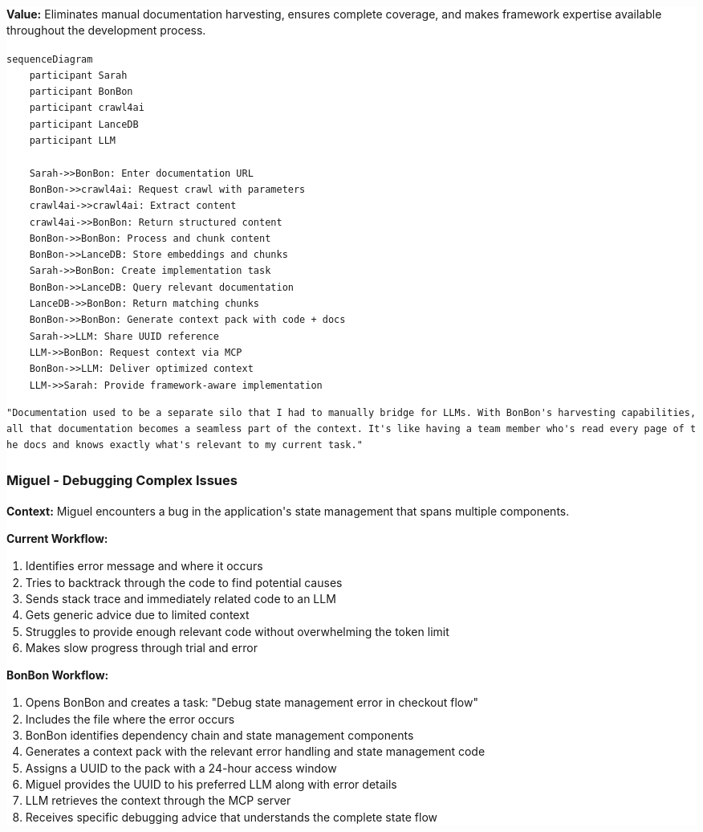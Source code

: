 **Value:** Eliminates manual documentation harvesting, ensures complete coverage, and makes framework expertise available throughout the development process.

```mermaid
sequenceDiagram
    participant Sarah
    participant BonBon
    participant crawl4ai
    participant LanceDB
    participant LLM

    Sarah->>BonBon: Enter documentation URL
    BonBon->>crawl4ai: Request crawl with parameters
    crawl4ai->>crawl4ai: Extract content
    crawl4ai->>BonBon: Return structured content
    BonBon->>BonBon: Process and chunk content
    BonBon->>LanceDB: Store embeddings and chunks
    Sarah->>BonBon: Create implementation task
    BonBon->>LanceDB: Query relevant documentation
    LanceDB->>BonBon: Return matching chunks
    BonBon->>BonBon: Generate context pack with code + docs
    Sarah->>LLM: Share UUID reference
    LLM->>BonBon: Request context via MCP
    BonBon->>LLM: Deliver optimized context
    LLM->>Sarah: Provide framework-aware implementation
```

```
"Documentation used to be a separate silo that I had to manually bridge for LLMs. With BonBon's harvesting capabilities, all that documentation becomes a seamless part of the context. It's like having a team member who's read every page of the docs and knows exactly what's relevant to my current task."
```

### Miguel - Debugging Complex Issues

**Context:** Miguel encounters a bug in the application's state management that spans multiple components.

**Current Workflow:**
1. Identifies error message and where it occurs
2. Tries to backtrack through the code to find potential causes
3. Sends stack trace and immediately related code to an LLM
4. Gets generic advice due to limited context
5. Struggles to provide enough relevant code without overwhelming the token limit
6. Makes slow progress through trial and error

**BonBon Workflow:**
1. Opens BonBon and creates a task: "Debug state management error in checkout flow"
2. Includes the file where the error occurs
3. BonBon identifies dependency chain and state management components
4. Generates a context pack with the relevant error handling and state management code
5. Assigns a UUID to the pack with a 24-hour access window
6. Miguel provides the UUID to his preferred LLM along with error details
7. LLM retrieves the context through the MCP server
8. Receives specific debugging advice that understands the complete state flow
